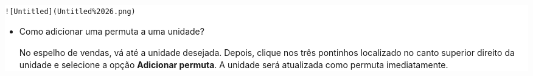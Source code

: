     ![Untitled](Untitled%2026.png)
    
- Como adicionar uma permuta a uma unidade?
    
    No espelho de vendas, vá até a unidade desejada. Depois, clique nos três pontinhos localizado no canto superior direito da unidade e selecione a opção **Adicionar permuta**. A unidade será atualizada como permuta imediatamente.
    